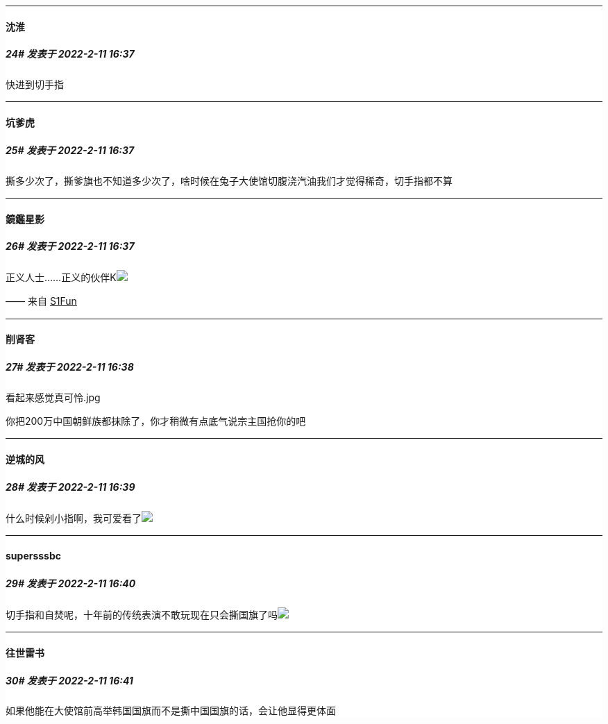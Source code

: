 *****

####  沈淮  
##### 24#       发表于 2022-2-11 16:37

快进到切手指

*****

####  坑爹虎  
##### 25#       发表于 2022-2-11 16:37

撕多少次了，撕爹旗也不知道多少次了，啥时候在兔子大使馆切腹浇汽油我们才觉得稀奇，切手指都不算

*****

####  鏡鑑星影  
##### 26#       发表于 2022-2-11 16:37

正义人士……正义的伙伴K<img src="https://static.saraba1st.com/image/smiley/face2017/047.png" referrerpolicy="no-referrer">

—— 来自 [S1Fun](https://s1fun.koalcat.com)

*****

####  削肾客  
##### 27#       发表于 2022-2-11 16:38

看起来感觉真可怜.jpg

你把200万中国朝鲜族都抹除了，你才稍微有点底气说宗主国抢你的吧

*****

####  逆城的风  
##### 28#       发表于 2022-2-11 16:39

什么时候剁小指啊，我可爱看了<img src="https://static.saraba1st.com/image/smiley/face2017/046.png" referrerpolicy="no-referrer">

*****

####  supersssbc  
##### 29#       发表于 2022-2-11 16:40

切手指和自焚呢，十年前的传统表演不敢玩现在只会撕国旗了吗<img src="https://static.saraba1st.com/image/smiley/face2017/067.png" referrerpolicy="no-referrer">

*****

####  往世雷书  
##### 30#       发表于 2022-2-11 16:41

如果他能在大使馆前高举韩国国旗而不是撕中国国旗的话，会让他显得更体面
